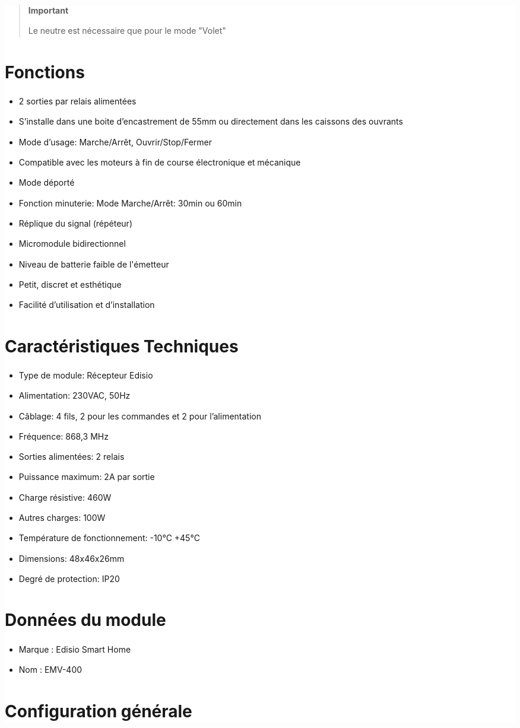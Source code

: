 > **Important**
>
> Le neutre est nécessaire que pour le mode "Volet"

Fonctions
=========

-   2 sorties par relais alimentées

-   S’installe dans une boite d’encastrement de 55mm ou directement dans les caissons des ouvrants

-   Mode d’usage: Marche/Arrêt, Ouvrir/Stop/Fermer

-   Compatible avec les moteurs à fin de course électronique et mécanique

-   Mode déporté

-   Fonction minuterie: Mode Marche/Arrêt: 30min ou 60min

-   Réplique du signal (répéteur)

-   Micromodule bidirectionnel

-   Niveau de batterie faible de l'émetteur

-   Petit, discret et esthétique

-   Facilité d’utilisation et d’installation

Caractéristiques Techniques
===========================

-   Type de module: Récepteur Edisio

-   Alimentation: 230VAC, 50Hz

-   Câblage: 4 fils, 2 pour les commandes et 2 pour l’alimentation

-   Fréquence: 868,3 MHz

-   Sorties alimentées: 2 relais

-   Puissance maximum: 2A par sortie

-   Charge résistive: 460W

-   Autres charges: 100W

-   Température de fonctionnement: -10°C +45°C

-   Dimensions: 48x46x26mm

-   Degré de protection: IP20

Données du module
=================

-   Marque : Edisio Smart Home

-   Nom : EMV-400

Configuration générale
======================
